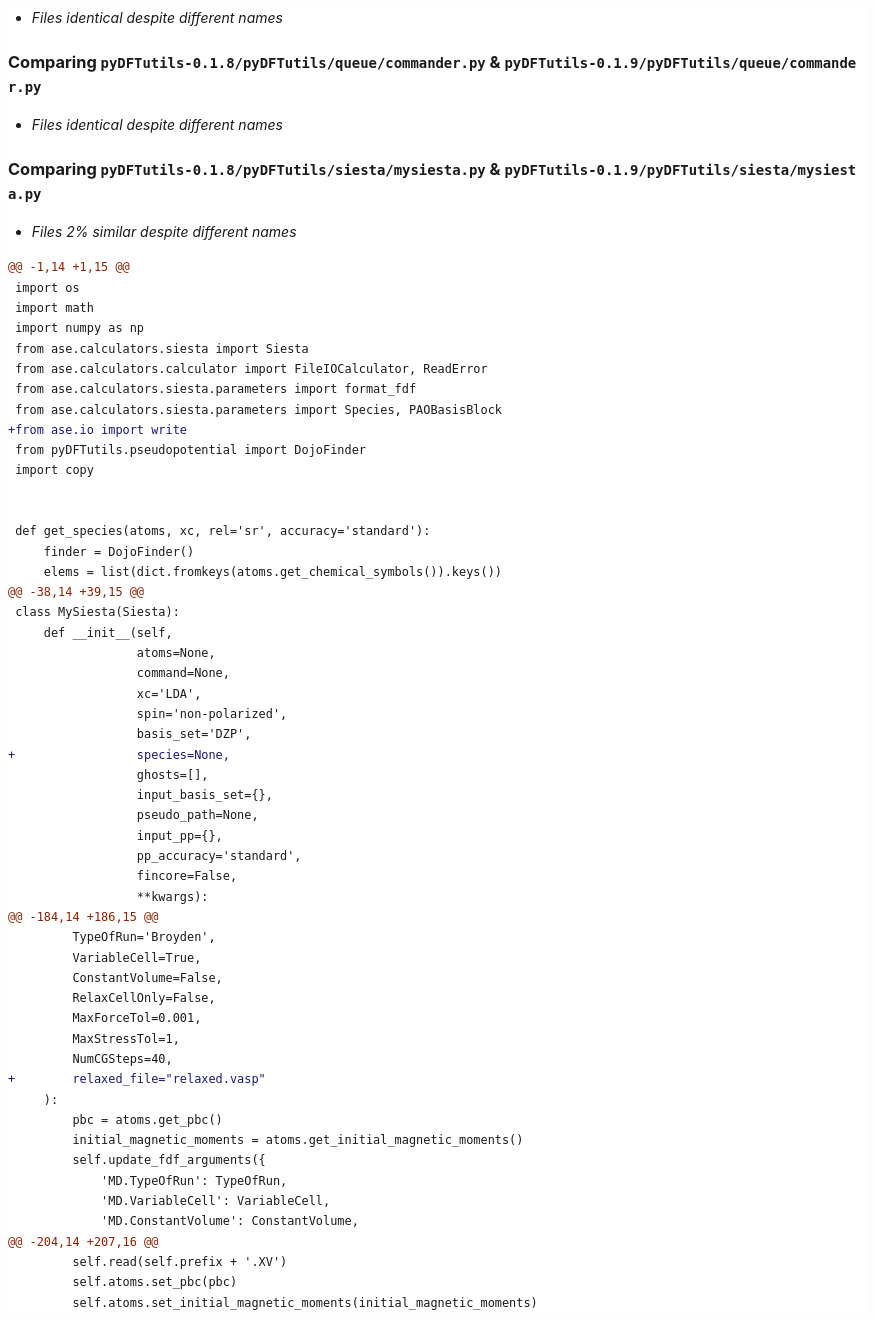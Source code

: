  * *Files identical despite different names*

### Comparing `pyDFTutils-0.1.8/pyDFTutils/queue/commander.py` & `pyDFTutils-0.1.9/pyDFTutils/queue/commander.py`

 * *Files identical despite different names*

### Comparing `pyDFTutils-0.1.8/pyDFTutils/siesta/mysiesta.py` & `pyDFTutils-0.1.9/pyDFTutils/siesta/mysiesta.py`

 * *Files 2% similar despite different names*

```diff
@@ -1,14 +1,15 @@
 import os
 import math
 import numpy as np
 from ase.calculators.siesta import Siesta
 from ase.calculators.calculator import FileIOCalculator, ReadError
 from ase.calculators.siesta.parameters import format_fdf
 from ase.calculators.siesta.parameters import Species, PAOBasisBlock
+from ase.io import write
 from pyDFTutils.pseudopotential import DojoFinder
 import copy
 
 
 def get_species(atoms, xc, rel='sr', accuracy='standard'):
     finder = DojoFinder()
     elems = list(dict.fromkeys(atoms.get_chemical_symbols()).keys())
@@ -38,14 +39,15 @@
 class MySiesta(Siesta):
     def __init__(self,
                  atoms=None,
                  command=None,
                  xc='LDA',
                  spin='non-polarized',
                  basis_set='DZP',
+                 species=None,
                  ghosts=[],
                  input_basis_set={},
                  pseudo_path=None,
                  input_pp={},
                  pp_accuracy='standard',
                  fincore=False,
                  **kwargs):
@@ -184,14 +186,15 @@
         TypeOfRun='Broyden',
         VariableCell=True,
         ConstantVolume=False,
         RelaxCellOnly=False,
         MaxForceTol=0.001,
         MaxStressTol=1,
         NumCGSteps=40,
+        relaxed_file="relaxed.vasp"
     ):
         pbc = atoms.get_pbc()
         initial_magnetic_moments = atoms.get_initial_magnetic_moments()
         self.update_fdf_arguments({
             'MD.TypeOfRun': TypeOfRun,
             'MD.VariableCell': VariableCell,
             'MD.ConstantVolume': ConstantVolume,
@@ -204,14 +207,16 @@
         self.read(self.prefix + '.XV')
         self.atoms.set_pbc(pbc)
         self.atoms.set_initial_magnetic_moments(initial_magnetic_moments)
```